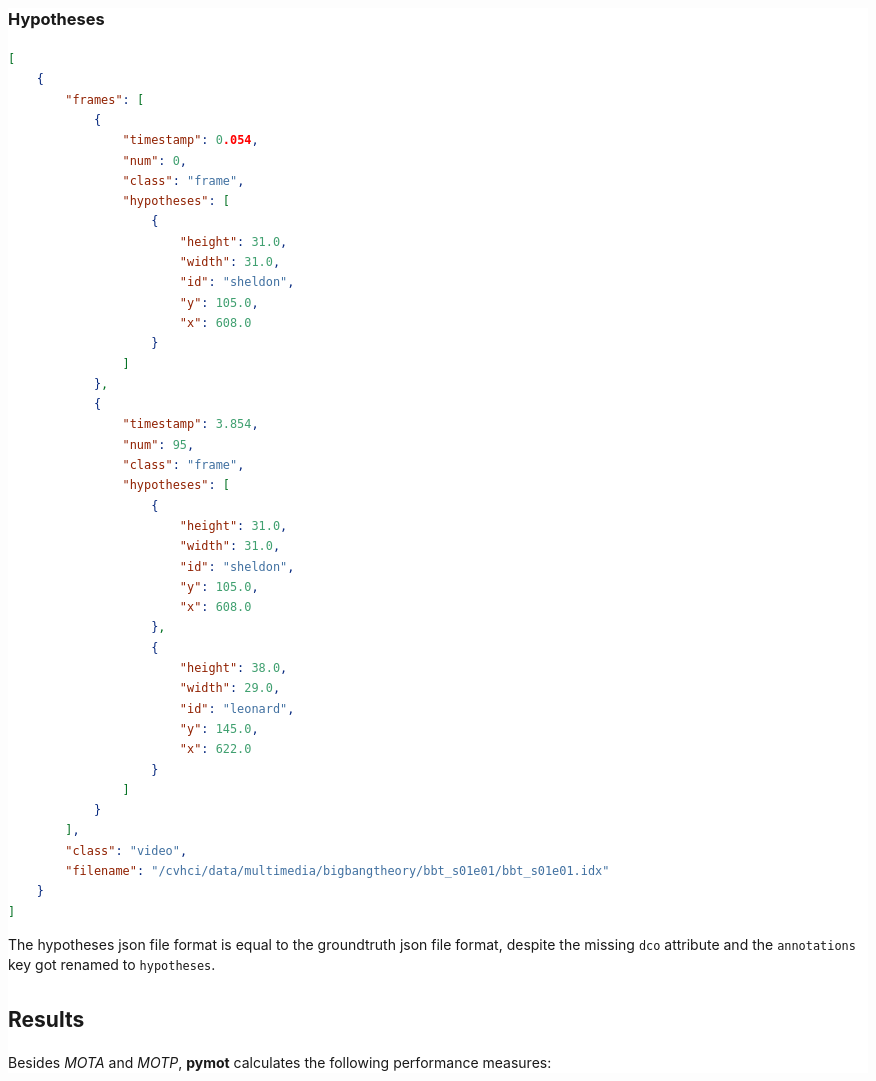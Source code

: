 ### Hypotheses
```json
[
    {
        "frames": [
            {
                "timestamp": 0.054,
                "num": 0,
                "class": "frame",
                "hypotheses": [
                    {
                        "height": 31.0,
                        "width": 31.0,
                        "id": "sheldon",
                        "y": 105.0,
                        "x": 608.0
                    }
                ]
            },
            {
                "timestamp": 3.854,
                "num": 95,
                "class": "frame",
                "hypotheses": [
                    {
                        "height": 31.0,
                        "width": 31.0,
                        "id": "sheldon",
                        "y": 105.0,
                        "x": 608.0
                    },
                    {
                        "height": 38.0,
                        "width": 29.0,
                        "id": "leonard",
                        "y": 145.0,
                        "x": 622.0
                    }
                ]
            }
        ],
        "class": "video",
        "filename": "/cvhci/data/multimedia/bigbangtheory/bbt_s01e01/bbt_s01e01.idx"
    }
]
```
The hypotheses json file format is equal to the groundtruth json file format, despite the missing `dco` attribute and the `annotations` key got renamed to `hypotheses`.

## Results
Besides *MOTA* and *MOTP*, **pymot** calculates the following performance measures:
